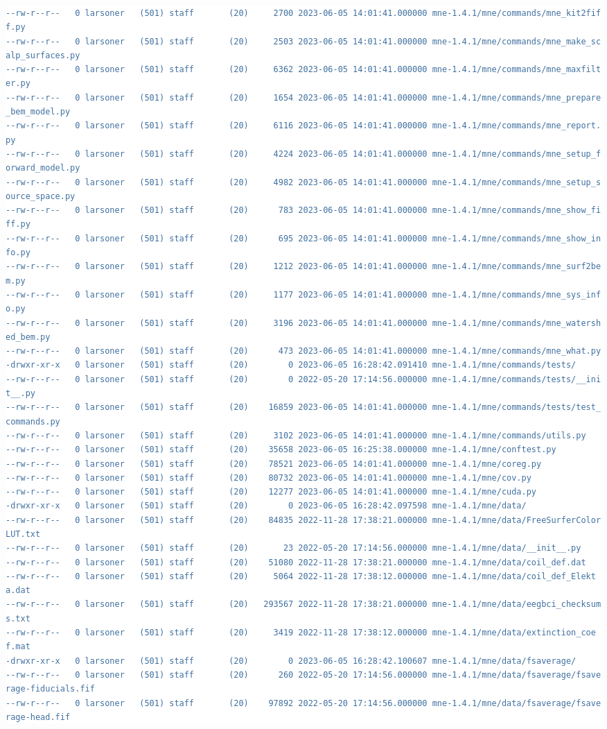 ```diff
--rw-r--r--   0 larsoner   (501) staff       (20)     2700 2023-06-05 14:01:41.000000 mne-1.4.1/mne/commands/mne_kit2fiff.py
--rw-r--r--   0 larsoner   (501) staff       (20)     2503 2023-06-05 14:01:41.000000 mne-1.4.1/mne/commands/mne_make_scalp_surfaces.py
--rw-r--r--   0 larsoner   (501) staff       (20)     6362 2023-06-05 14:01:41.000000 mne-1.4.1/mne/commands/mne_maxfilter.py
--rw-r--r--   0 larsoner   (501) staff       (20)     1654 2023-06-05 14:01:41.000000 mne-1.4.1/mne/commands/mne_prepare_bem_model.py
--rw-r--r--   0 larsoner   (501) staff       (20)     6116 2023-06-05 14:01:41.000000 mne-1.4.1/mne/commands/mne_report.py
--rw-r--r--   0 larsoner   (501) staff       (20)     4224 2023-06-05 14:01:41.000000 mne-1.4.1/mne/commands/mne_setup_forward_model.py
--rw-r--r--   0 larsoner   (501) staff       (20)     4982 2023-06-05 14:01:41.000000 mne-1.4.1/mne/commands/mne_setup_source_space.py
--rw-r--r--   0 larsoner   (501) staff       (20)      783 2023-06-05 14:01:41.000000 mne-1.4.1/mne/commands/mne_show_fiff.py
--rw-r--r--   0 larsoner   (501) staff       (20)      695 2023-06-05 14:01:41.000000 mne-1.4.1/mne/commands/mne_show_info.py
--rw-r--r--   0 larsoner   (501) staff       (20)     1212 2023-06-05 14:01:41.000000 mne-1.4.1/mne/commands/mne_surf2bem.py
--rw-r--r--   0 larsoner   (501) staff       (20)     1177 2023-06-05 14:01:41.000000 mne-1.4.1/mne/commands/mne_sys_info.py
--rw-r--r--   0 larsoner   (501) staff       (20)     3196 2023-06-05 14:01:41.000000 mne-1.4.1/mne/commands/mne_watershed_bem.py
--rw-r--r--   0 larsoner   (501) staff       (20)      473 2023-06-05 14:01:41.000000 mne-1.4.1/mne/commands/mne_what.py
-drwxr-xr-x   0 larsoner   (501) staff       (20)        0 2023-06-05 16:28:42.091410 mne-1.4.1/mne/commands/tests/
--rw-r--r--   0 larsoner   (501) staff       (20)        0 2022-05-20 17:14:56.000000 mne-1.4.1/mne/commands/tests/__init__.py
--rw-r--r--   0 larsoner   (501) staff       (20)    16859 2023-06-05 14:01:41.000000 mne-1.4.1/mne/commands/tests/test_commands.py
--rw-r--r--   0 larsoner   (501) staff       (20)     3102 2023-06-05 14:01:41.000000 mne-1.4.1/mne/commands/utils.py
--rw-r--r--   0 larsoner   (501) staff       (20)    35658 2023-06-05 16:25:38.000000 mne-1.4.1/mne/conftest.py
--rw-r--r--   0 larsoner   (501) staff       (20)    78521 2023-06-05 14:01:41.000000 mne-1.4.1/mne/coreg.py
--rw-r--r--   0 larsoner   (501) staff       (20)    80732 2023-06-05 14:01:41.000000 mne-1.4.1/mne/cov.py
--rw-r--r--   0 larsoner   (501) staff       (20)    12277 2023-06-05 14:01:41.000000 mne-1.4.1/mne/cuda.py
-drwxr-xr-x   0 larsoner   (501) staff       (20)        0 2023-06-05 16:28:42.097598 mne-1.4.1/mne/data/
--rw-r--r--   0 larsoner   (501) staff       (20)    84835 2022-11-28 17:38:21.000000 mne-1.4.1/mne/data/FreeSurferColorLUT.txt
--rw-r--r--   0 larsoner   (501) staff       (20)       23 2022-05-20 17:14:56.000000 mne-1.4.1/mne/data/__init__.py
--rw-r--r--   0 larsoner   (501) staff       (20)    51080 2022-11-28 17:38:21.000000 mne-1.4.1/mne/data/coil_def.dat
--rw-r--r--   0 larsoner   (501) staff       (20)     5064 2022-11-28 17:38:12.000000 mne-1.4.1/mne/data/coil_def_Elekta.dat
--rw-r--r--   0 larsoner   (501) staff       (20)   293567 2022-11-28 17:38:21.000000 mne-1.4.1/mne/data/eegbci_checksums.txt
--rw-r--r--   0 larsoner   (501) staff       (20)     3419 2022-11-28 17:38:12.000000 mne-1.4.1/mne/data/extinction_coef.mat
-drwxr-xr-x   0 larsoner   (501) staff       (20)        0 2023-06-05 16:28:42.100607 mne-1.4.1/mne/data/fsaverage/
--rw-r--r--   0 larsoner   (501) staff       (20)      260 2022-05-20 17:14:56.000000 mne-1.4.1/mne/data/fsaverage/fsaverage-fiducials.fif
--rw-r--r--   0 larsoner   (501) staff       (20)    97892 2022-05-20 17:14:56.000000 mne-1.4.1/mne/data/fsaverage/fsaverage-head.fif
```
